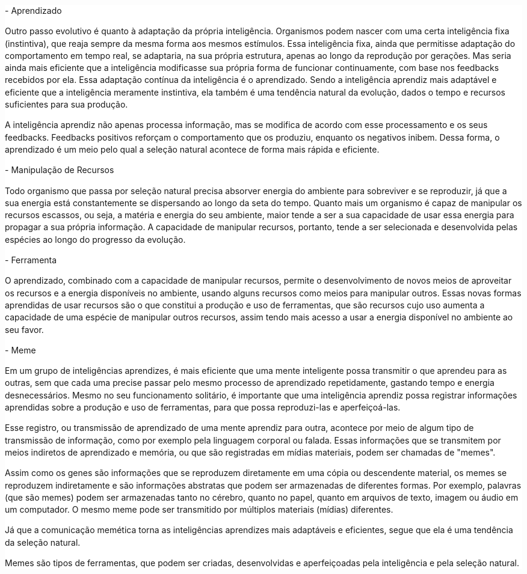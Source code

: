 \- Aprendizado

Outro passo evolutivo é quanto à adaptação da própria inteligência. Organismos podem nascer com uma certa inteligência fixa (instintiva), que reaja sempre da mesma forma aos mesmos estímulos. Essa inteligência fixa, ainda que permitisse adaptação do comportamento em tempo real, se adaptaria, na sua própria estrutura, apenas ao longo da reprodução por gerações. Mas seria ainda mais eficiente que a inteligência modificasse sua própria forma de funcionar continuamente, com base nos feedbacks recebidos por ela. Essa adaptação contínua da inteligência é o aprendizado. Sendo a inteligência aprendiz mais adaptável e eficiente que a inteligência meramente instintiva, ela também é uma tendência natural da evolução, dados o tempo e recursos suficientes para sua produção.

A inteligência aprendiz não apenas processa informação, mas se modifica de acordo com esse processamento e os seus feedbacks. Feedbacks positivos reforçam o comportamento que os produziu, enquanto os negativos inibem. Dessa forma, o aprendizado é um meio pelo qual a seleção natural acontece de forma mais rápida e eficiente.

\- Manipulação de Recursos

Todo organismo que passa por seleção natural precisa absorver energia do ambiente para sobreviver e se reproduzir, já que a sua energia está constantemente se dispersando ao longo da seta do tempo. Quanto mais um organismo é capaz de manipular os recursos escassos, ou seja, a matéria e energia do seu ambiente, maior tende a ser a sua capacidade de usar essa energia para propagar a sua própria informação. A capacidade de manipular recursos, portanto, tende a ser selecionada e desenvolvida pelas espécies ao longo do progresso da evolução.

\- Ferramenta

O aprendizado, combinado com a capacidade de manipular recursos, permite o desenvolvimento de novos meios de aproveitar os recursos e a energia disponíveis no ambiente, usando alguns recursos como meios para manipular outros. Essas novas formas aprendidas de usar recursos são o que constitui a produção e uso de ferramentas, que são recursos cujo uso aumenta a capacidade de uma espécie de manipular outros recursos, assim tendo mais acesso a usar a energia disponível no ambiente ao seu favor.

\- Meme

Em um grupo de inteligências aprendizes, é mais eficiente que uma mente inteligente possa transmitir o que aprendeu para as outras, sem que cada uma precise passar pelo mesmo processo de aprendizado repetidamente, gastando tempo e energia desnecessários. Mesmo no seu funcionamento solitário, é importante que uma inteligência aprendiz possa registrar informações aprendidas sobre a produção e uso de ferramentas, para que possa reproduzi-las e aperfeiçoá-las.

Esse registro, ou transmissão de aprendizado de uma mente aprendiz para outra, acontece por meio de algum tipo de transmissão de informação, como por exemplo pela linguagem corporal ou falada. Essas informações que se transmitem por meios indiretos de aprendizado e memória, ou que são registradas em mídias materiais, podem ser chamadas de "memes".

Assim como os genes são informações que se reproduzem diretamente em uma cópia ou descendente material, os memes se reproduzem indiretamente e são informações abstratas que podem ser armazenadas de diferentes formas. Por exemplo, palavras (que são memes) podem ser armazenadas tanto no cérebro, quanto no papel, quanto em arquivos de texto, imagem ou áudio em um computador. O mesmo meme pode ser transmitido por múltiplos materiais (mídias) diferentes.

Já que a comunicação memética torna as inteligências aprendizes mais adaptáveis e eficientes, segue que ela é uma tendência da seleção natural.

Memes são tipos de ferramentas, que podem ser criadas, desenvolvidas e aperfeiçoadas pela inteligência e pela seleção natural.
